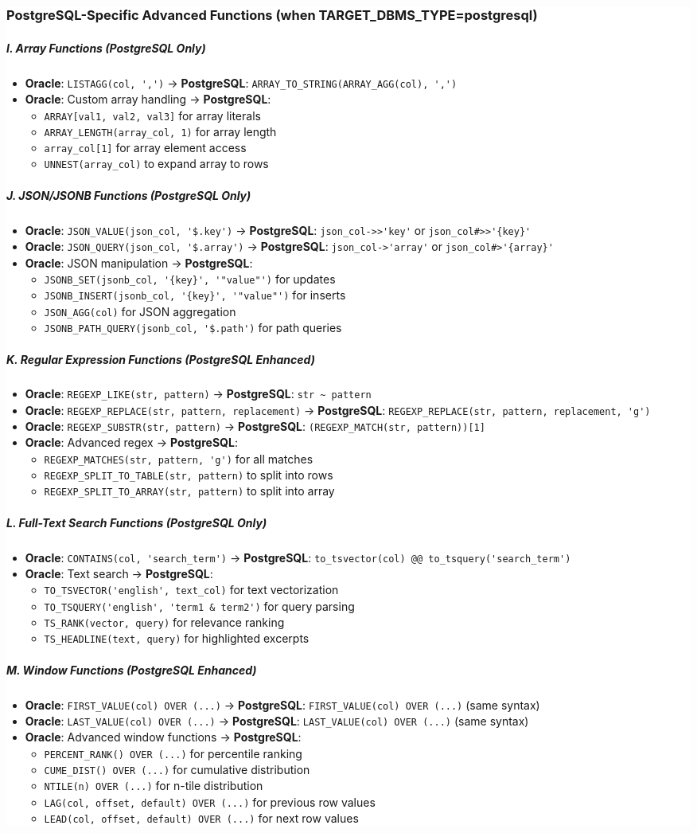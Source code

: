 ### PostgreSQL-Specific Advanced Functions (when TARGET_DBMS_TYPE=postgresql)

##### I. Array Functions (PostgreSQL Only)
- **Oracle**: `LISTAGG(col, ',')` → **PostgreSQL**: `ARRAY_TO_STRING(ARRAY_AGG(col), ',')`
- **Oracle**: Custom array handling → **PostgreSQL**: 
  - `ARRAY[val1, val2, val3]` for array literals
  - `ARRAY_LENGTH(array_col, 1)` for array length
  - `array_col[1]` for array element access
  - `UNNEST(array_col)` to expand array to rows

##### J. JSON/JSONB Functions (PostgreSQL Only)
- **Oracle**: `JSON_VALUE(json_col, '$.key')` → **PostgreSQL**: `json_col->>'key'` or `json_col#>>'{key}'`
- **Oracle**: `JSON_QUERY(json_col, '$.array')` → **PostgreSQL**: `json_col->'array'` or `json_col#>'{array}'`
- **Oracle**: JSON manipulation → **PostgreSQL**:
  - `JSONB_SET(jsonb_col, '{key}', '"value"')` for updates
  - `JSONB_INSERT(jsonb_col, '{key}', '"value"')` for inserts
  - `JSON_AGG(col)` for JSON aggregation
  - `JSONB_PATH_QUERY(jsonb_col, '$.path')` for path queries

##### K. Regular Expression Functions (PostgreSQL Enhanced)
- **Oracle**: `REGEXP_LIKE(str, pattern)` → **PostgreSQL**: `str ~ pattern`
- **Oracle**: `REGEXP_REPLACE(str, pattern, replacement)` → **PostgreSQL**: `REGEXP_REPLACE(str, pattern, replacement, 'g')`
- **Oracle**: `REGEXP_SUBSTR(str, pattern)` → **PostgreSQL**: `(REGEXP_MATCH(str, pattern))[1]`
- **Oracle**: Advanced regex → **PostgreSQL**:
  - `REGEXP_MATCHES(str, pattern, 'g')` for all matches
  - `REGEXP_SPLIT_TO_TABLE(str, pattern)` to split into rows
  - `REGEXP_SPLIT_TO_ARRAY(str, pattern)` to split into array

##### L. Full-Text Search Functions (PostgreSQL Only)
- **Oracle**: `CONTAINS(col, 'search_term')` → **PostgreSQL**: `to_tsvector(col) @@ to_tsquery('search_term')`
- **Oracle**: Text search → **PostgreSQL**:
  - `TO_TSVECTOR('english', text_col)` for text vectorization
  - `TO_TSQUERY('english', 'term1 & term2')` for query parsing
  - `TS_RANK(vector, query)` for relevance ranking
  - `TS_HEADLINE(text, query)` for highlighted excerpts

##### M. Window Functions (PostgreSQL Enhanced)
- **Oracle**: `FIRST_VALUE(col) OVER (...)` → **PostgreSQL**: `FIRST_VALUE(col) OVER (...)` (same syntax)
- **Oracle**: `LAST_VALUE(col) OVER (...)` → **PostgreSQL**: `LAST_VALUE(col) OVER (...)` (same syntax)
- **Oracle**: Advanced window functions → **PostgreSQL**:
  - `PERCENT_RANK() OVER (...)` for percentile ranking
  - `CUME_DIST() OVER (...)` for cumulative distribution
  - `NTILE(n) OVER (...)` for n-tile distribution
  - `LAG(col, offset, default) OVER (...)` for previous row values
  - `LEAD(col, offset, default) OVER (...)` for next row values
